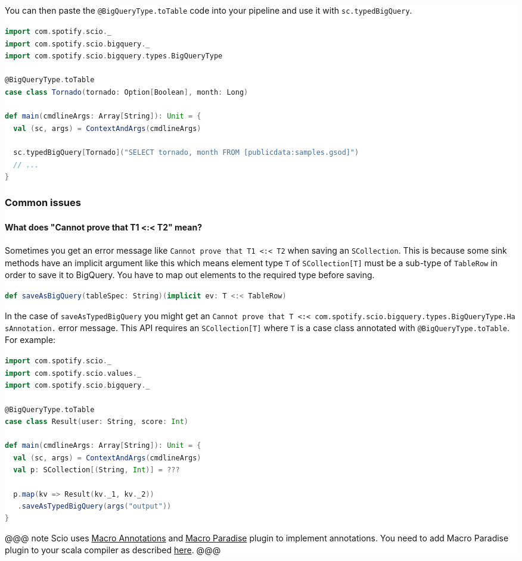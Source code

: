 You can then paste the `@BigQueryType.toTable` code into your pipeline and use it with `sc.typedBigQuery`.

```scala mdoc:reset:silent
import com.spotify.scio._
import com.spotify.scio.bigquery._
import com.spotify.scio.bigquery.types.BigQueryType

@BigQueryType.toTable
case class Tornado(tornado: Option[Boolean], month: Long)

def main(cmdlineArgs: Array[String]): Unit = {
  val (sc, args) = ContextAndArgs(cmdlineArgs)

  sc.typedBigQuery[Tornado]("SELECT tornado, month FROM [publicdata:samples.gsod]")
  // ...
}
```

### Common issues

#### What does "Cannot prove that T1 <:< T2" mean?

Sometimes you get an error message like `Cannot prove that T1 <:< T2` when saving an `SCollection`. This is because some sink methods have an implicit argument like this which means element type `T` of `SCollection[T]` must be a sub-type of `TableRow` in order to save it to BigQuery. You have to map out elements to the required type before saving.

```scala
def saveAsBigQuery(tableSpec: String)(implicit ev: T <:< TableRow)
```

In the case of `saveAsTypedBigQuery` you might get an `Cannot prove that T <:< com.spotify.scio.bigquery.types.BigQueryType.HasAnnotation.` error message. This API requires an `SCollection[T]` where `T` is a case class annotated with `@BigQueryType.toTable`. For example:

```scala mdoc:reset:silent
import com.spotify.scio._
import com.spotify.scio.values._
import com.spotify.scio.bigquery._

@BigQueryType.toTable
case class Result(user: String, score: Int)

def main(cmdlineArgs: Array[String]): Unit = {
  val (sc, args) = ContextAndArgs(cmdlineArgs)
  val p: SCollection[(String, Int)] = ???

  p.map(kv => Result(kv._1, kv._2))
   .saveAsTypedBigQuery(args("output"))
}
```

@@@ note
Scio uses [Macro Annotations](https://docs.scala-lang.org/overviews/macros/annotations.html) and [Macro Paradise](https://docs.scala-lang.org/overviews/macros/paradise.html) plugin to implement annotations. You need to add Macro Paradise plugin to your scala compiler as described [here](https://docs.scala-lang.org/overviews/macros/paradise.html).
@@@
